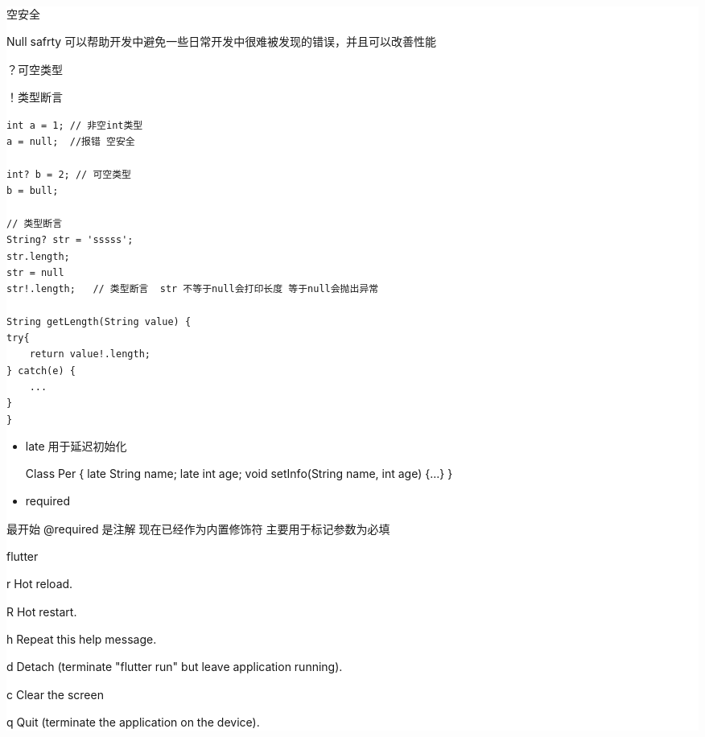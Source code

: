 

空安全

Null safrty 可以帮助开发中避免一些日常开发中很难被发现的错误，并且可以改善性能

？可空类型

！类型断言

    int a = 1; // 非空int类型
    a = null;  //报错 空安全

    int? b = 2; // 可空类型
    b = bull;

    // 类型断言
    String? str = 'sssss';
    str.length;
    str = null
    str!.length;   // 类型断言  str 不等于null会打印长度 等于null会抛出异常

    String getLength(String value) {
    try{
        return value!.length;
    } catch(e) {
        ...
    }
    }

- late 用于延迟初始化

    Class Per {
       late String name;
       late int age;
       void setInfo(String name, int age) {...}
    }



- required

最开始 @required 是注解 现在已经作为内置修饰符 主要用于标记参数为必填









flutter

r Hot reload.

R Hot restart.

h Repeat this help message.

d Detach (terminate "flutter run" but leave application running).

c Clear the screen

q Quit (terminate the application on the device).
